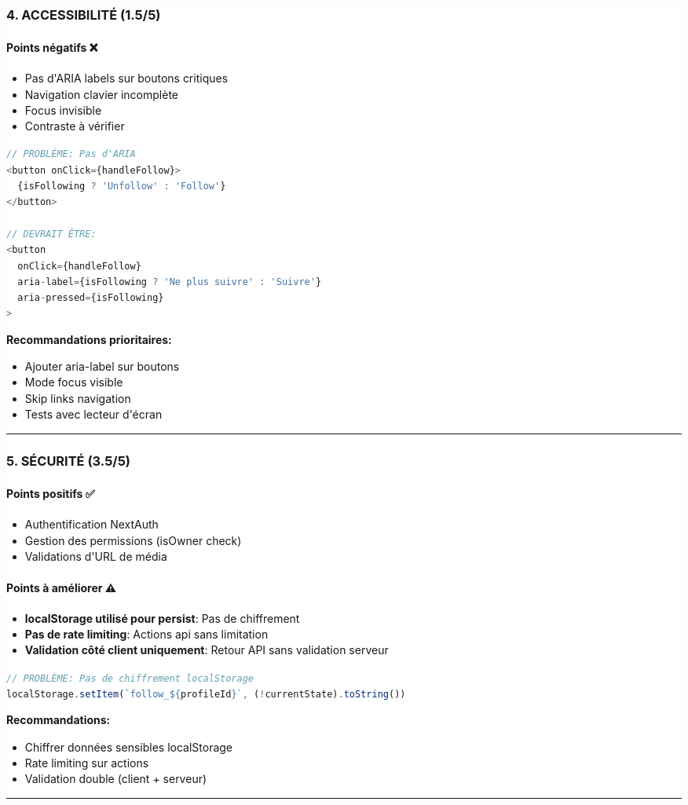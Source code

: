 ### 4. ACCESSIBILITÉ (1.5/5)

#### Points négatifs ❌
- Pas d'ARIA labels sur boutons critiques
- Navigation clavier incomplète
- Focus invisible
- Contraste à vérifier

```typescript
// PROBLÈME: Pas d'ARIA
<button onClick={handleFollow}>
  {isFollowing ? 'Unfollow' : 'Follow'}
</button>

// DEVRAIT ÊTRE:
<button 
  onClick={handleFollow}
  aria-label={isFollowing ? 'Ne plus suivre' : 'Suivre'}
  aria-pressed={isFollowing}
>
```

**Recommandations prioritaires:**
- Ajouter aria-label sur boutons
- Mode focus visible
- Skip links navigation
- Tests avec lecteur d'écran

---

### 5. SÉCURITÉ (3.5/5)

#### Points positifs ✅
- Authentification NextAuth
- Gestion des permissions (isOwner check)
- Validations d'URL de média

#### Points à améliorer ⚠️
- **localStorage utilisé pour persist**: Pas de chiffrement
- **Pas de rate limiting**: Actions api sans limitation
- **Validation côté client uniquement**: Retour API sans validation serveur

```typescript
// PROBLÈME: Pas de chiffrement localStorage
localStorage.setItem(`follow_${profileId}`, (!currentState).toString())
```

**Recommandations:**
- Chiffrer données sensibles localStorage
- Rate limiting sur actions
- Validation double (client + serveur)

---
